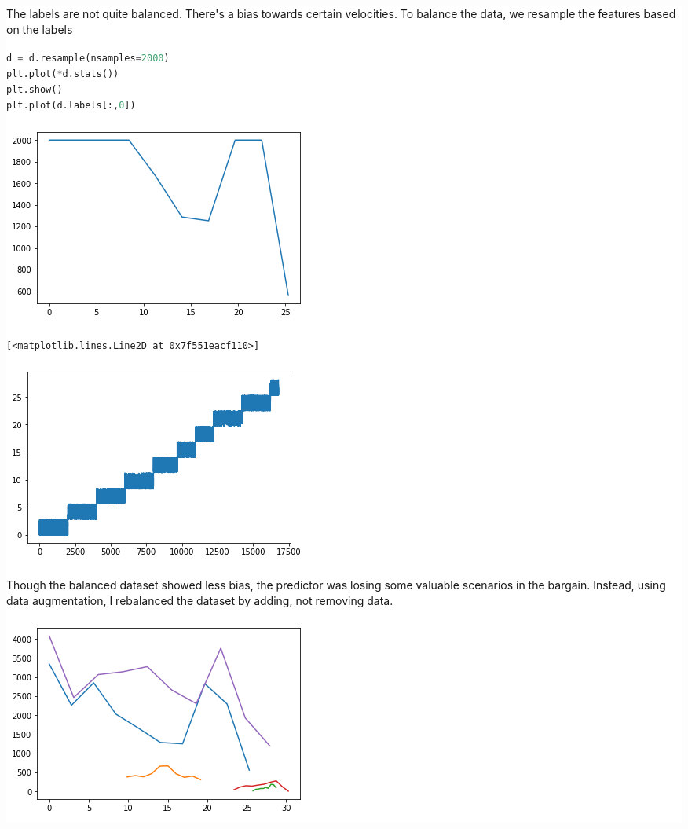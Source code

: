
The labels are not quite balanced. There's a bias towards certain velocities. To balance the data, we resample the features based on the labels


```python
d = d.resample(nsamples=2000)
plt.plot(*d.stats())
plt.show()
plt.plot(d.labels[:,0])
```


![png](images/output_4_0.png)





    [<matplotlib.lines.Line2D at 0x7f551eacf110>]




![png](images/output_4_2.png)

Though the balanced dataset showed less bias, the predictor was losing some valuable scenarios in the bargain. Instead, using data augmentation, I rebalanced the dataset by adding, not removing data.

![png](images/balanced_data.png)
